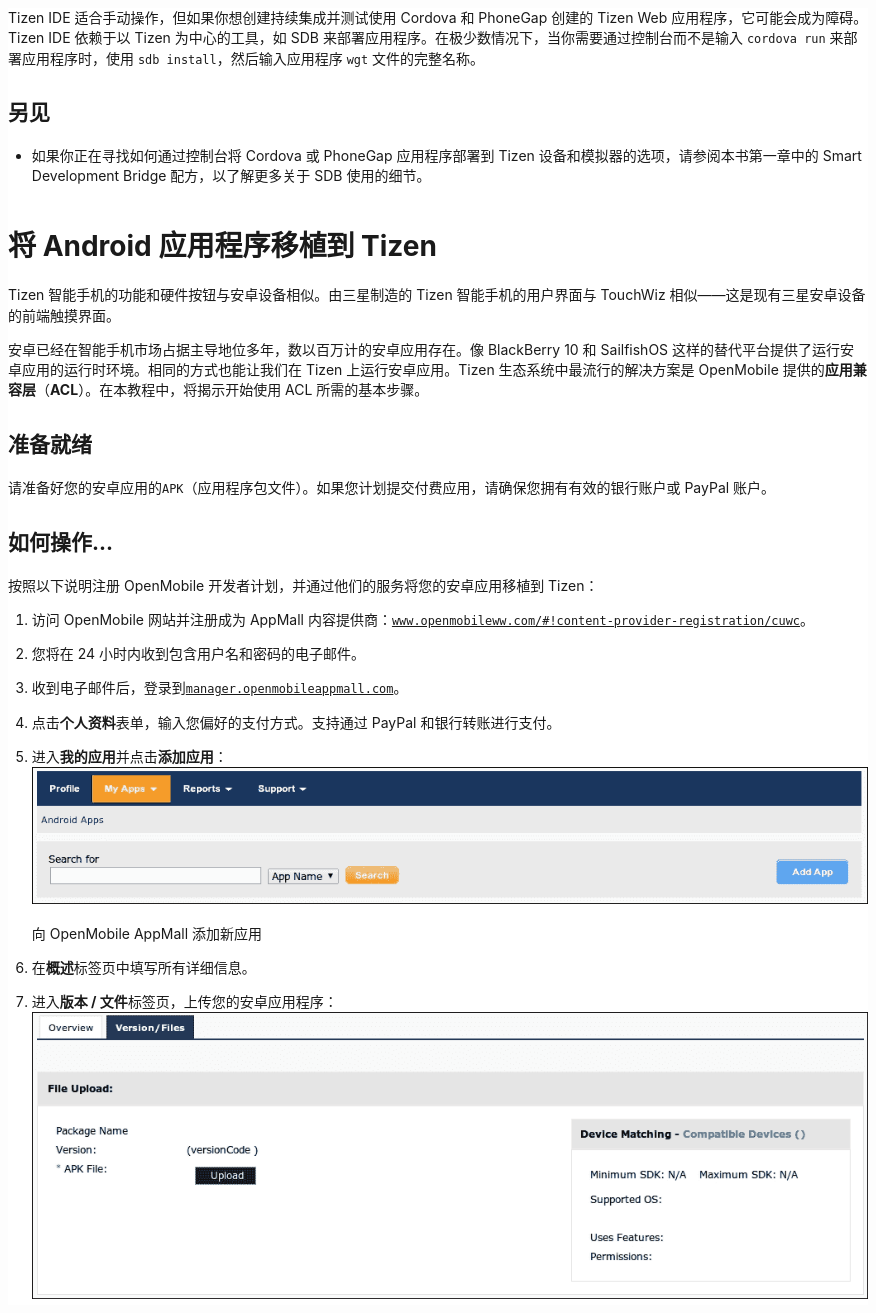 Tizen IDE 适合手动操作，但如果你想创建持续集成并测试使用 Cordova 和 PhoneGap 创建的 Tizen Web 应用程序，它可能会成为障碍。Tizen IDE 依赖于以 Tizen 为中心的工具，如 SDB 来部署应用程序。在极少数情况下，当你需要通过控制台而不是输入 `cordova run` 来部署应用程序时，使用 `sdb install`，然后输入应用程序 `wgt` 文件的完整名称。

## 另见

+   如果你正在寻找如何通过控制台将 Cordova 或 PhoneGap 应用程序部署到 Tizen 设备和模拟器的选项，请参阅本书第一章中的 Smart Development Bridge 配方，以了解更多关于 SDB 使用的细节。

# 将 Android 应用程序移植到 Tizen

Tizen 智能手机的功能和硬件按钮与安卓设备相似。由三星制造的 Tizen 智能手机的用户界面与 TouchWiz 相似——这是现有三星安卓设备的前端触摸界面。

安卓已经在智能手机市场占据主导地位多年，数以百万计的安卓应用存在。像 BlackBerry 10 和 SailfishOS 这样的替代平台提供了运行安卓应用的运行时环境。相同的方式也能让我们在 Tizen 上运行安卓应用。Tizen 生态系统中最流行的解决方案是 OpenMobile 提供的**应用兼容层**（**ACL**）。在本教程中，将揭示开始使用 ACL 所需的基本步骤。

## 准备就绪

请准备好您的安卓应用的`APK`（应用程序包文件）。如果您计划提交付费应用，请确保您拥有有效的银行账户或 PayPal 账户。

## 如何操作...

按照以下说明注册 OpenMobile 开发者计划，并通过他们的服务将您的安卓应用移植到 Tizen：

1.  访问 OpenMobile 网站并注册成为 AppMall 内容提供商：[`www.openmobileww.com/#!content-provider-registration/cuwc`](http://www.openmobileww.com/#!content-provider-registration/cuwc)。

1.  您将在 24 小时内收到包含用户名和密码的电子邮件。

1.  收到电子邮件后，登录到[`manager.openmobileappmall.com`](http://manager.openmobileappmall.com)。

1.  点击**个人资料**表单，输入您偏好的支付方式。支持通过 PayPal 和银行转账进行支付。

1.  进入**我的应用**并点击**添加应用**：![如何操作...](img/1908OS_10_02.jpg)

    向 OpenMobile AppMall 添加新应用

1.  在**概述**标签页中填写所有详细信息。

1.  进入**版本 / 文件**标签页，上传您的安卓应用程序：![如何操作...](img/1908OS_10_03.jpg)

